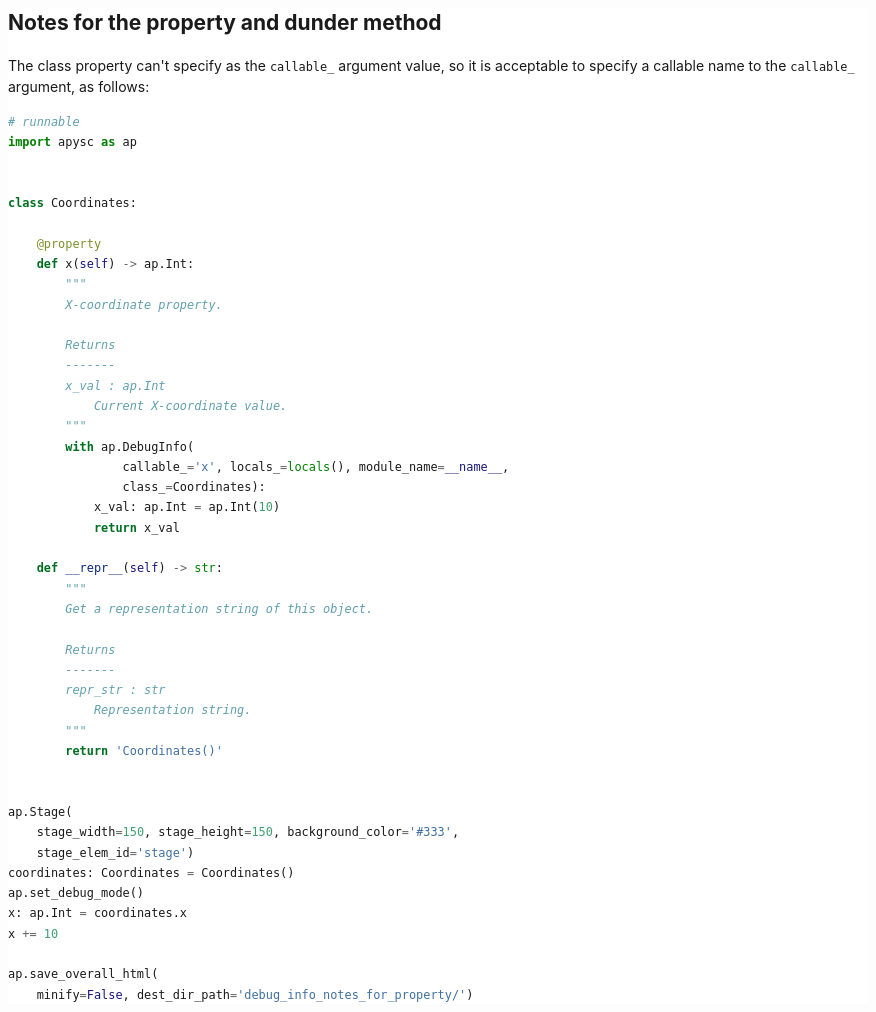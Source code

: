 ## Notes for the property and dunder method

The class property can't specify as the `callable_` argument value, so it is acceptable to specify a callable name to the `callable_` argument, as follows:

```py
# runnable
import apysc as ap


class Coordinates:

    @property
    def x(self) -> ap.Int:
        """
        X-coordinate property.

        Returns
        -------
        x_val : ap.Int
            Current X-coordinate value.
        """
        with ap.DebugInfo(
                callable_='x', locals_=locals(), module_name=__name__,
                class_=Coordinates):
            x_val: ap.Int = ap.Int(10)
            return x_val

    def __repr__(self) -> str:
        """
        Get a representation string of this object.

        Returns
        -------
        repr_str : str
            Representation string.
        """
        return 'Coordinates()'


ap.Stage(
    stage_width=150, stage_height=150, background_color='#333',
    stage_elem_id='stage')
coordinates: Coordinates = Coordinates()
ap.set_debug_mode()
x: ap.Int = coordinates.x
x += 10

ap.save_overall_html(
    minify=False, dest_dir_path='debug_info_notes_for_property/')
```
